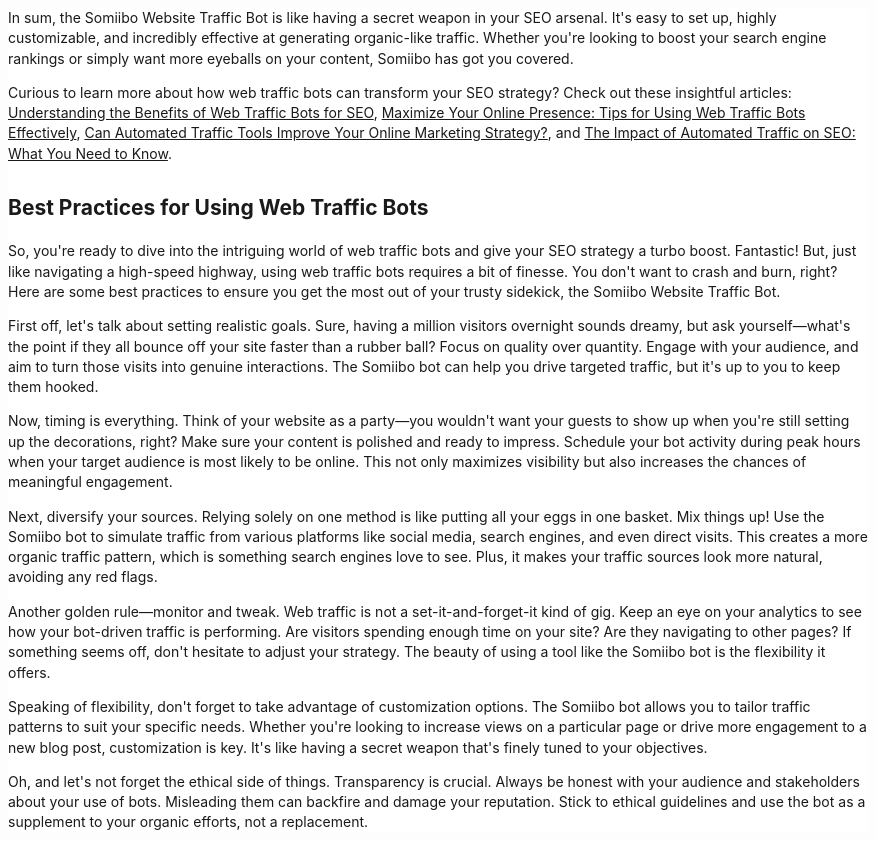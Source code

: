 In sum, the Somiibo Website Traffic Bot is like having a secret weapon in your SEO arsenal. It's easy to set up, highly customizable, and incredibly effective at generating organic-like traffic. Whether you're looking to boost your search engine rankings or simply want more eyeballs on your content, Somiibo has got you covered.

Curious to learn more about how web traffic bots can transform your SEO strategy? Check out these insightful articles: [Understanding the Benefits of Web Traffic Bots for SEO](https://webtrafficbot.com/blog/understanding-the-benefits-of-web-traffic-bots-for-seo), [Maximize Your Online Presence: Tips for Using Web Traffic Bots Effectively](https://webtrafficbot.com/blog/maximize-your-online-presence-tips-for-using-web-traffic-bots-effectively), [Can Automated Traffic Tools Improve Your Online Marketing Strategy?](https://webtrafficbot.com/blog/can-automated-traffic-tools-improve-your-online-marketing-strategy), and [The Impact of Automated Traffic on SEO: What You Need to Know](https://webtrafficbot.com/blog/the-impact-of-automated-traffic-on-seo-what-you-need-to-know).

## Best Practices for Using Web Traffic Bots

So, you're ready to dive into the intriguing world of web traffic bots and give your SEO strategy a turbo boost. Fantastic! But, just like navigating a high-speed highway, using web traffic bots requires a bit of finesse. You don't want to crash and burn, right? Here are some best practices to ensure you get the most out of your trusty sidekick, the Somiibo Website Traffic Bot.

First off, let's talk about setting realistic goals. Sure, having a million visitors overnight sounds dreamy, but ask yourself—what's the point if they all bounce off your site faster than a rubber ball? Focus on quality over quantity. Engage with your audience, and aim to turn those visits into genuine interactions. The Somiibo bot can help you drive targeted traffic, but it's up to you to keep them hooked.



Now, timing is everything. Think of your website as a party—you wouldn't want your guests to show up when you're still setting up the decorations, right? Make sure your content is polished and ready to impress. Schedule your bot activity during peak hours when your target audience is most likely to be online. This not only maximizes visibility but also increases the chances of meaningful engagement.

Next, diversify your sources. Relying solely on one method is like putting all your eggs in one basket. Mix things up! Use the Somiibo bot to simulate traffic from various platforms like social media, search engines, and even direct visits. This creates a more organic traffic pattern, which is something search engines love to see. Plus, it makes your traffic sources look more natural, avoiding any red flags.

Another golden rule—monitor and tweak. Web traffic is not a set-it-and-forget-it kind of gig. Keep an eye on your analytics to see how your bot-driven traffic is performing. Are visitors spending enough time on your site? Are they navigating to other pages? If something seems off, don't hesitate to adjust your strategy. The beauty of using a tool like the Somiibo bot is the flexibility it offers. 

Speaking of flexibility, don't forget to take advantage of customization options. The Somiibo bot allows you to tailor traffic patterns to suit your specific needs. Whether you're looking to increase views on a particular page or drive more engagement to a new blog post, customization is key. It's like having a secret weapon that's finely tuned to your objectives.

Oh, and let's not forget the ethical side of things. Transparency is crucial. Always be honest with your audience and stakeholders about your use of bots. Misleading them can backfire and damage your reputation. Stick to ethical guidelines and use the bot as a supplement to your organic efforts, not a replacement.
